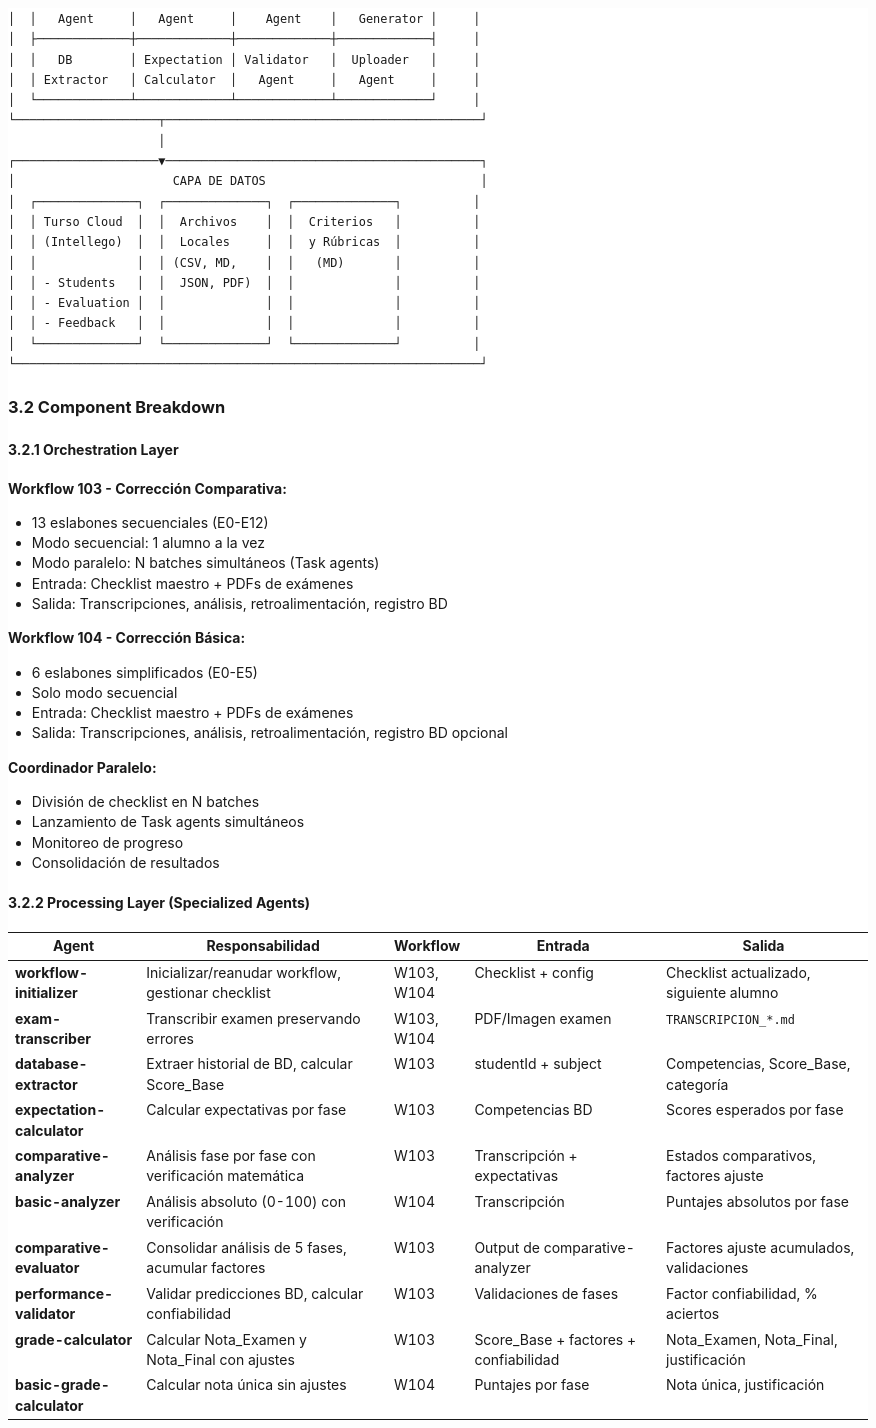 ```
│  │   Agent     │   Agent     │    Agent    │   Generator │     │
│  ├─────────────┼─────────────┼─────────────┼─────────────┤     │
│  │   DB        │ Expectation │ Validator   │  Uploader   │     │
│  │ Extractor   │ Calculator  │   Agent     │   Agent     │     │
│  └─────────────┴─────────────┴─────────────┴─────────────┘     │
└────────────────────┬────────────────────────────────────────────┘
                     │
┌────────────────────▼────────────────────────────────────────────┐
│                      CAPA DE DATOS                              │
│  ┌──────────────┐  ┌──────────────┐  ┌──────────────┐          │
│  │ Turso Cloud  │  │  Archivos    │  │  Criterios   │          │
│  │ (Intellego)  │  │  Locales     │  │  y Rúbricas  │          │
│  │              │  │ (CSV, MD,    │  │   (MD)       │          │
│  │ - Students   │  │  JSON, PDF)  │  │              │          │
│  │ - Evaluation │  │              │  │              │          │
│  │ - Feedback   │  │              │  │              │          │
│  └──────────────┘  └──────────────┘  └──────────────┘          │
└─────────────────────────────────────────────────────────────────┘
```

### 3.2 Component Breakdown

#### 3.2.1 Orchestration Layer

**Workflow 103 - Corrección Comparativa:**
- 13 eslabones secuenciales (E0-E12)
- Modo secuencial: 1 alumno a la vez
- Modo paralelo: N batches simultáneos (Task agents)
- Entrada: Checklist maestro + PDFs de exámenes
- Salida: Transcripciones, análisis, retroalimentación, registro BD

**Workflow 104 - Corrección Básica:**
- 6 eslabones simplificados (E0-E5)
- Solo modo secuencial
- Entrada: Checklist maestro + PDFs de exámenes
- Salida: Transcripciones, análisis, retroalimentación, registro BD opcional

**Coordinador Paralelo:**
- División de checklist en N batches
- Lanzamiento de Task agents simultáneos
- Monitoreo de progreso
- Consolidación de resultados

#### 3.2.2 Processing Layer (Specialized Agents)

| Agent | Responsabilidad | Workflow | Entrada | Salida |
|-------|----------------|----------|---------|--------|
| **workflow-initializer** | Inicializar/reanudar workflow, gestionar checklist | W103, W104 | Checklist + config | Checklist actualizado, siguiente alumno |
| **exam-transcriber** | Transcribir examen preservando errores | W103, W104 | PDF/Imagen examen | `TRANSCRIPCION_*.md` |
| **database-extractor** | Extraer historial de BD, calcular Score_Base | W103 | studentId + subject | Competencias, Score_Base, categoría |
| **expectation-calculator** | Calcular expectativas por fase | W103 | Competencias BD | Scores esperados por fase |
| **comparative-analyzer** | Análisis fase por fase con verificación matemática | W103 | Transcripción + expectativas | Estados comparativos, factores ajuste |
| **basic-analyzer** | Análisis absoluto (0-100) con verificación | W104 | Transcripción | Puntajes absolutos por fase |
| **comparative-evaluator** | Consolidar análisis de 5 fases, acumular factores | W103 | Output de comparative-analyzer | Factores ajuste acumulados, validaciones |
| **performance-validator** | Validar predicciones BD, calcular confiabilidad | W103 | Validaciones de fases | Factor confiabilidad, % aciertos |
| **grade-calculator** | Calcular Nota_Examen y Nota_Final con ajustes | W103 | Score_Base + factores + confiabilidad | Nota_Examen, Nota_Final, justificación |
| **basic-grade-calculator** | Calcular nota única sin ajustes | W104 | Puntajes por fase | Nota única, justificación |